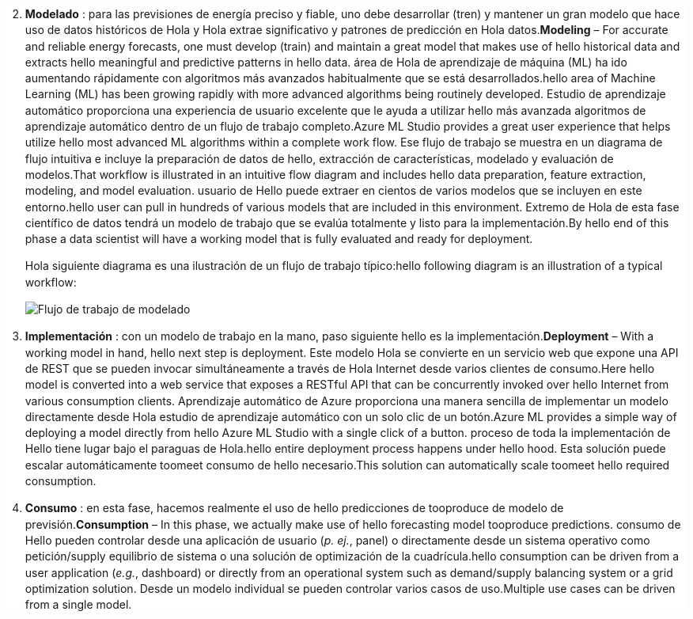 2. <span data-ttu-id="ed46b-330">**Modelado** : para las previsiones de energía preciso y fiable, uno debe desarrollar (tren) y mantener un gran modelo que hace uso de datos históricos de Hola y Hola extrae significativo y patrones de predicción en Hola datos.</span><span class="sxs-lookup"><span data-stu-id="ed46b-330">**Modeling** – For accurate and reliable energy forecasts, one must develop (train) and maintain a great model that makes use of hello historical data and extracts hello meaningful and predictive patterns in hello data.</span></span> <span data-ttu-id="ed46b-331">área de Hola de aprendizaje de máquina (ML) ha ido aumentando rápidamente con algoritmos más avanzados habitualmente que se está desarrollados.</span><span class="sxs-lookup"><span data-stu-id="ed46b-331">hello area of Machine Learning (ML) has been growing rapidly with more advanced algorithms being routinely developed.</span></span> <span data-ttu-id="ed46b-332">Estudio de aprendizaje automático proporciona una experiencia de usuario excelente que le ayuda a utilizar hello más avanzada algoritmos de aprendizaje automático dentro de un flujo de trabajo completo.</span><span class="sxs-lookup"><span data-stu-id="ed46b-332">Azure ML Studio provides a great user experience that helps utilize hello most advanced ML algorithms within a complete work flow.</span></span> <span data-ttu-id="ed46b-333">Ese flujo de trabajo se muestra en un diagrama de flujo intuitiva e incluye la preparación de datos de hello, extracción de características, modelado y evaluación de modelos.</span><span class="sxs-lookup"><span data-stu-id="ed46b-333">That workflow is illustrated in an intuitive flow diagram and includes hello data preparation, feature extraction, modeling, and model evaluation.</span></span> <span data-ttu-id="ed46b-334">usuario de Hello puede extraer en cientos de varios modelos que se incluyen en este entorno.</span><span class="sxs-lookup"><span data-stu-id="ed46b-334">hello user can pull in hundreds of various models that are included in this environment.</span></span> <span data-ttu-id="ed46b-335">Extremo de Hola de esta fase científico de datos tendrá un modelo de trabajo que se evalúa totalmente y listo para la implementación.</span><span class="sxs-lookup"><span data-stu-id="ed46b-335">By hello end of this phase a data scientist will have a working model that is fully evaluated and ready for deployment.</span></span>
   
   <span data-ttu-id="ed46b-336">Hola siguiente diagrama es una ilustración de un flujo de trabajo típico:</span><span class="sxs-lookup"><span data-stu-id="ed46b-336">hello following diagram is an illustration of a typical workflow:</span></span>
   
   ![Flujo de trabajo de modelado](media/cortana-analytics-playbook-demand-forecasting-energy/modeling-workflow.png)
3. <span data-ttu-id="ed46b-338">**Implementación** : con un modelo de trabajo en la mano, paso siguiente hello es la implementación.</span><span class="sxs-lookup"><span data-stu-id="ed46b-338">**Deployment** – With a working model in hand, hello next step is deployment.</span></span> <span data-ttu-id="ed46b-339">Este modelo Hola se convierte en un servicio web que expone una API de REST que se pueden invocar simultáneamente a través de Hola Internet desde varios clientes de consumo.</span><span class="sxs-lookup"><span data-stu-id="ed46b-339">Here hello model is converted into a web service that exposes a RESTful API that can be concurrently invoked over hello     Internet from various consumption clients.</span></span> <span data-ttu-id="ed46b-340">Aprendizaje automático de Azure proporciona una manera sencilla de implementar un modelo directamente desde Hola estudio de aprendizaje automático con un solo clic de un botón.</span><span class="sxs-lookup"><span data-stu-id="ed46b-340">Azure ML provides a simple way of deploying a model directly from hello Azure ML Studio with a single click of a button.</span></span> <span data-ttu-id="ed46b-341">proceso de toda la implementación de Hello tiene lugar bajo el paraguas de Hola.</span><span class="sxs-lookup"><span data-stu-id="ed46b-341">hello entire deployment process happens under hello hood.</span></span> <span data-ttu-id="ed46b-342">Esta solución puede escalar automáticamente toomeet consumo de hello necesario.</span><span class="sxs-lookup"><span data-stu-id="ed46b-342">This solution can automatically scale toomeet hello required consumption.</span></span>
4. <span data-ttu-id="ed46b-343">**Consumo** : en esta fase, hacemos realmente el uso de hello predicciones de tooproduce de modelo de previsión.</span><span class="sxs-lookup"><span data-stu-id="ed46b-343">**Consumption** – In this phase, we actually make use of hello forecasting model tooproduce predictions.</span></span> <span data-ttu-id="ed46b-344">consumo de Hello pueden controlar desde una aplicación de usuario (*p. ej.*, panel) o directamente desde un sistema operativo como petición/supply equilibrio de sistema o una solución de optimización de la cuadrícula.</span><span class="sxs-lookup"><span data-stu-id="ed46b-344">hello consumption can be driven from a user application (*e.g.*, dashboard) or directly from an operational system such as demand/supply balancing system or a grid optimization solution.</span></span> <span data-ttu-id="ed46b-345">Desde un modelo individual se pueden controlar varios casos de uso.</span><span class="sxs-lookup"><span data-stu-id="ed46b-345">Multiple use cases can be driven from a single model.</span></span>
